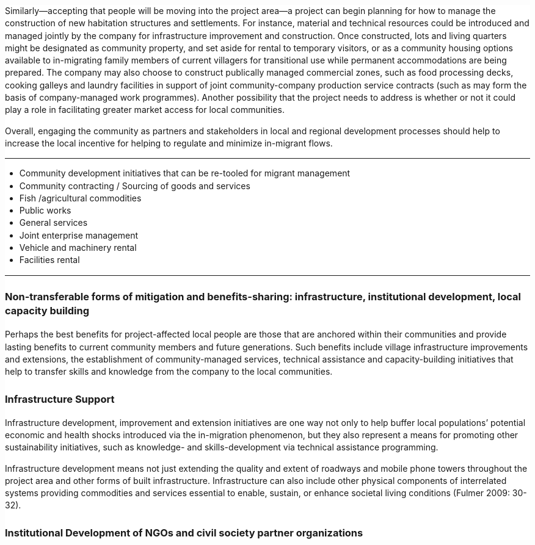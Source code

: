 Similarly—accepting that people will be moving into the project area—a project can begin planning for how to manage the construction of new habitation structures and settlements. For instance, material and technical resources could be introduced and managed jointly by the company for infrastructure improvement and construction.  Once constructed, lots and living quarters might be designated as community property, and set aside for rental to temporary visitors, or as a community housing options available to in-migrating family members of current villagers for transitional use while permanent accommodations are being prepared. The company may also choose to construct publically managed commercial zones, such as food processing decks, cooking galleys and laundry facilities in support of joint community-company production service contracts (such as may form the basis of company-managed work programmes). Another possibility that the project needs to address is whether or not it could play a role in facilitating greater market access for local communities. 

Overall, engaging the community as partners and stakeholders in local and regional development processes should help to increase the local incentive for helping to regulate and minimize in-migrant flows.


-----

* Community development initiatives that can be re-tooled for migrant management
* Community contracting / Sourcing of goods and services
* Fish /agricultural commodities
* Public works
* General services
* Joint enterprise management
* Vehicle and machinery rental
* Facilities rental

----

### Non-transferable forms of mitigation and benefits-sharing: infrastructure, institutional development, local capacity building 

Perhaps the best benefits for project-affected local people are those that are anchored within their communities and provide lasting benefits to current community members and future generations.  Such benefits include village infrastructure improvements and extensions, the establishment of community-managed services, technical assistance and capacity-building initiatives that help to transfer skills and knowledge from the company to the local communities. 

### Infrastructure Support 

Infrastructure development, improvement and extension initiatives are one way not only to help buffer local populations’ potential economic and health shocks introduced via the in-migration phenomenon, but they also represent a means for promoting other sustainability initiatives, such as knowledge- and skills-development via technical assistance programming.

Infrastructure development means not just extending the quality and extent of roadways and mobile phone towers throughout the project area and other forms of built infrastructure.  Infrastructure can also include other physical components of interrelated systems providing commodities and services essential to enable, sustain, or enhance societal living conditions (Fulmer 2009: 30-32). 

### Institutional Development of NGOs and civil society partner organizations
